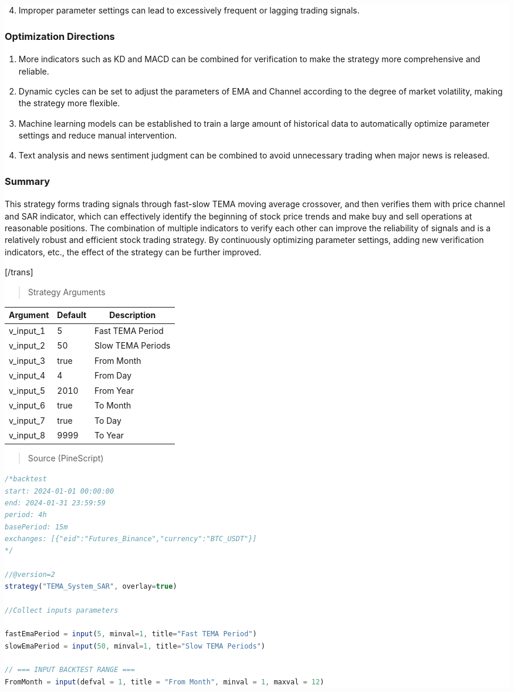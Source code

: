 4. Improper parameter settings can lead to excessively frequent or lagging trading signals.

### Optimization Directions  

1. More indicators such as KD and MACD can be combined for verification to make the strategy more comprehensive and reliable.   

2. Dynamic cycles can be set to adjust the parameters of EMA and Channel according to the degree of market volatility, making the strategy more flexible.  

3. Machine learning models can be established to train a large amount of historical data to automatically optimize parameter settings and reduce manual intervention.  

4. Text analysis and news sentiment judgment can be combined to avoid unnecessary trading when major news is released.  

### Summary   

This strategy forms trading signals through fast-slow TEMA moving average crossover, and then verifies them with price channel and SAR indicator, which can effectively identify the beginning of stock price trends and make buy and sell operations at reasonable positions. The combination of multiple indicators to verify each other can improve the reliability of signals and is a relatively robust and efficient stock trading strategy. By continuously optimizing parameter settings, adding new verification indicators, etc., the effect of the strategy can be further improved.  

[/trans]

> Strategy Arguments



|Argument|Default|Description|
|----|----|----|
|v_input_1|5|Fast TEMA Period|
|v_input_2|50|Slow TEMA Periods|
|v_input_3|true|From Month|
|v_input_4|4|From Day|
|v_input_5|2010|From Year|
|v_input_6|true|To Month|
|v_input_7|true|To Day|
|v_input_8|9999|To Year|


> Source (PineScript)

``` javascript
/*backtest
start: 2024-01-01 00:00:00
end: 2024-01-31 23:59:59
period: 4h
basePeriod: 15m
exchanges: [{"eid":"Futures_Binance","currency":"BTC_USDT"}]
*/

//@version=2
strategy("TEMA_System_SAR", overlay=true)

//Collect inputs parameters

fastEmaPeriod = input(5, minval=1, title="Fast TEMA Period")
slowEmaPeriod = input(50, minval=1, title="Slow TEMA Periods")

// === INPUT BACKTEST RANGE ===
FromMonth = input(defval = 1, title = "From Month", minval = 1, maxval = 12)
```